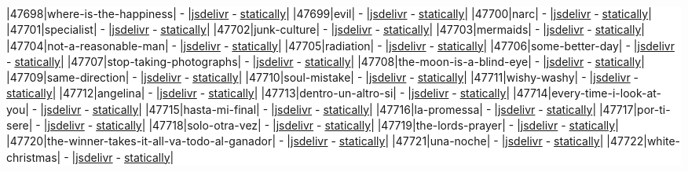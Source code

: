 |47698|where-is-the-happiness| - |[jsdelivr](https://cdn.jsdelivr.net/gh/dbchord/c4-3-6/45001-50000/47501-48000/where-is-the-happiness.png) - [statically](https://cdn.statically.io/gh/dbchord/c4-3-6/i/45001-50000/47501-48000/where-is-the-happiness.png)|
|47699|evil| - |[jsdelivr](https://cdn.jsdelivr.net/gh/dbchord/c4-3-6/45001-50000/47501-48000/evil.png) - [statically](https://cdn.statically.io/gh/dbchord/c4-3-6/i/45001-50000/47501-48000/evil.png)|
|47700|narc| - |[jsdelivr](https://cdn.jsdelivr.net/gh/dbchord/c4-3-6/45001-50000/47501-48000/narc.png) - [statically](https://cdn.statically.io/gh/dbchord/c4-3-6/i/45001-50000/47501-48000/narc.png)|
|47701|specialist| - |[jsdelivr](https://cdn.jsdelivr.net/gh/dbchord/c4-3-6/45001-50000/47501-48000/specialist.png) - [statically](https://cdn.statically.io/gh/dbchord/c4-3-6/i/45001-50000/47501-48000/specialist.png)|
|47702|junk-culture| - |[jsdelivr](https://cdn.jsdelivr.net/gh/dbchord/c4-3-6/45001-50000/47501-48000/junk-culture.png) - [statically](https://cdn.statically.io/gh/dbchord/c4-3-6/i/45001-50000/47501-48000/junk-culture.png)|
|47703|mermaids| - |[jsdelivr](https://cdn.jsdelivr.net/gh/dbchord/c4-3-6/45001-50000/47501-48000/mermaids.png) - [statically](https://cdn.statically.io/gh/dbchord/c4-3-6/i/45001-50000/47501-48000/mermaids.png)|
|47704|not-a-reasonable-man| - |[jsdelivr](https://cdn.jsdelivr.net/gh/dbchord/c4-3-6/45001-50000/47501-48000/not-a-reasonable-man.png) - [statically](https://cdn.statically.io/gh/dbchord/c4-3-6/i/45001-50000/47501-48000/not-a-reasonable-man.png)|
|47705|radiation| - |[jsdelivr](https://cdn.jsdelivr.net/gh/dbchord/c4-3-6/45001-50000/47501-48000/radiation.png) - [statically](https://cdn.statically.io/gh/dbchord/c4-3-6/i/45001-50000/47501-48000/radiation.png)|
|47706|some-better-day| - |[jsdelivr](https://cdn.jsdelivr.net/gh/dbchord/c4-3-6/45001-50000/47501-48000/some-better-day.png) - [statically](https://cdn.statically.io/gh/dbchord/c4-3-6/i/45001-50000/47501-48000/some-better-day.png)|
|47707|stop-taking-photographs| - |[jsdelivr](https://cdn.jsdelivr.net/gh/dbchord/c4-3-6/45001-50000/47501-48000/stop-taking-photographs.png) - [statically](https://cdn.statically.io/gh/dbchord/c4-3-6/i/45001-50000/47501-48000/stop-taking-photographs.png)|
|47708|the-moon-is-a-blind-eye| - |[jsdelivr](https://cdn.jsdelivr.net/gh/dbchord/c4-3-6/45001-50000/47501-48000/the-moon-is-a-blind-eye.png) - [statically](https://cdn.statically.io/gh/dbchord/c4-3-6/i/45001-50000/47501-48000/the-moon-is-a-blind-eye.png)|
|47709|same-direction| - |[jsdelivr](https://cdn.jsdelivr.net/gh/dbchord/c4-3-6/45001-50000/47501-48000/same-direction.png) - [statically](https://cdn.statically.io/gh/dbchord/c4-3-6/i/45001-50000/47501-48000/same-direction.png)|
|47710|soul-mistake| - |[jsdelivr](https://cdn.jsdelivr.net/gh/dbchord/c4-3-6/45001-50000/47501-48000/soul-mistake.png) - [statically](https://cdn.statically.io/gh/dbchord/c4-3-6/i/45001-50000/47501-48000/soul-mistake.png)|
|47711|wishy-washy| - |[jsdelivr](https://cdn.jsdelivr.net/gh/dbchord/c4-3-6/45001-50000/47501-48000/wishy-washy.png) - [statically](https://cdn.statically.io/gh/dbchord/c4-3-6/i/45001-50000/47501-48000/wishy-washy.png)|
|47712|angelina| - |[jsdelivr](https://cdn.jsdelivr.net/gh/dbchord/c4-3-6/45001-50000/47501-48000/angelina.png) - [statically](https://cdn.statically.io/gh/dbchord/c4-3-6/i/45001-50000/47501-48000/angelina.png)|
|47713|dentro-un-altro-si| - |[jsdelivr](https://cdn.jsdelivr.net/gh/dbchord/c4-3-6/45001-50000/47501-48000/dentro-un-altro-si.png) - [statically](https://cdn.statically.io/gh/dbchord/c4-3-6/i/45001-50000/47501-48000/dentro-un-altro-si.png)|
|47714|every-time-i-look-at-you| - |[jsdelivr](https://cdn.jsdelivr.net/gh/dbchord/c4-3-6/45001-50000/47501-48000/every-time-i-look-at-you.png) - [statically](https://cdn.statically.io/gh/dbchord/c4-3-6/i/45001-50000/47501-48000/every-time-i-look-at-you.png)|
|47715|hasta-mi-final| - |[jsdelivr](https://cdn.jsdelivr.net/gh/dbchord/c4-3-6/45001-50000/47501-48000/hasta-mi-final.png) - [statically](https://cdn.statically.io/gh/dbchord/c4-3-6/i/45001-50000/47501-48000/hasta-mi-final.png)|
|47716|la-promessa| - |[jsdelivr](https://cdn.jsdelivr.net/gh/dbchord/c4-3-6/45001-50000/47501-48000/la-promessa.png) - [statically](https://cdn.statically.io/gh/dbchord/c4-3-6/i/45001-50000/47501-48000/la-promessa.png)|
|47717|por-ti-sere| - |[jsdelivr](https://cdn.jsdelivr.net/gh/dbchord/c4-3-6/45001-50000/47501-48000/por-ti-sere.png) - [statically](https://cdn.statically.io/gh/dbchord/c4-3-6/i/45001-50000/47501-48000/por-ti-sere.png)|
|47718|solo-otra-vez| - |[jsdelivr](https://cdn.jsdelivr.net/gh/dbchord/c4-3-6/45001-50000/47501-48000/solo-otra-vez.png) - [statically](https://cdn.statically.io/gh/dbchord/c4-3-6/i/45001-50000/47501-48000/solo-otra-vez.png)|
|47719|the-lords-prayer| - |[jsdelivr](https://cdn.jsdelivr.net/gh/dbchord/c4-3-6/45001-50000/47501-48000/the-lords-prayer.png) - [statically](https://cdn.statically.io/gh/dbchord/c4-3-6/i/45001-50000/47501-48000/the-lords-prayer.png)|
|47720|the-winner-takes-it-all-va-todo-al-ganador| - |[jsdelivr](https://cdn.jsdelivr.net/gh/dbchord/c4-3-6/45001-50000/47501-48000/the-winner-takes-it-all-va-todo-al-ganador.png) - [statically](https://cdn.statically.io/gh/dbchord/c4-3-6/i/45001-50000/47501-48000/the-winner-takes-it-all-va-todo-al-ganador.png)|
|47721|una-noche| - |[jsdelivr](https://cdn.jsdelivr.net/gh/dbchord/c4-3-6/45001-50000/47501-48000/una-noche.png) - [statically](https://cdn.statically.io/gh/dbchord/c4-3-6/i/45001-50000/47501-48000/una-noche.png)|
|47722|white-christmas| - |[jsdelivr](https://cdn.jsdelivr.net/gh/dbchord/c4-3-6/45001-50000/47501-48000/white-christmas.png) - [statically](https://cdn.statically.io/gh/dbchord/c4-3-6/i/45001-50000/47501-48000/white-christmas.png)|